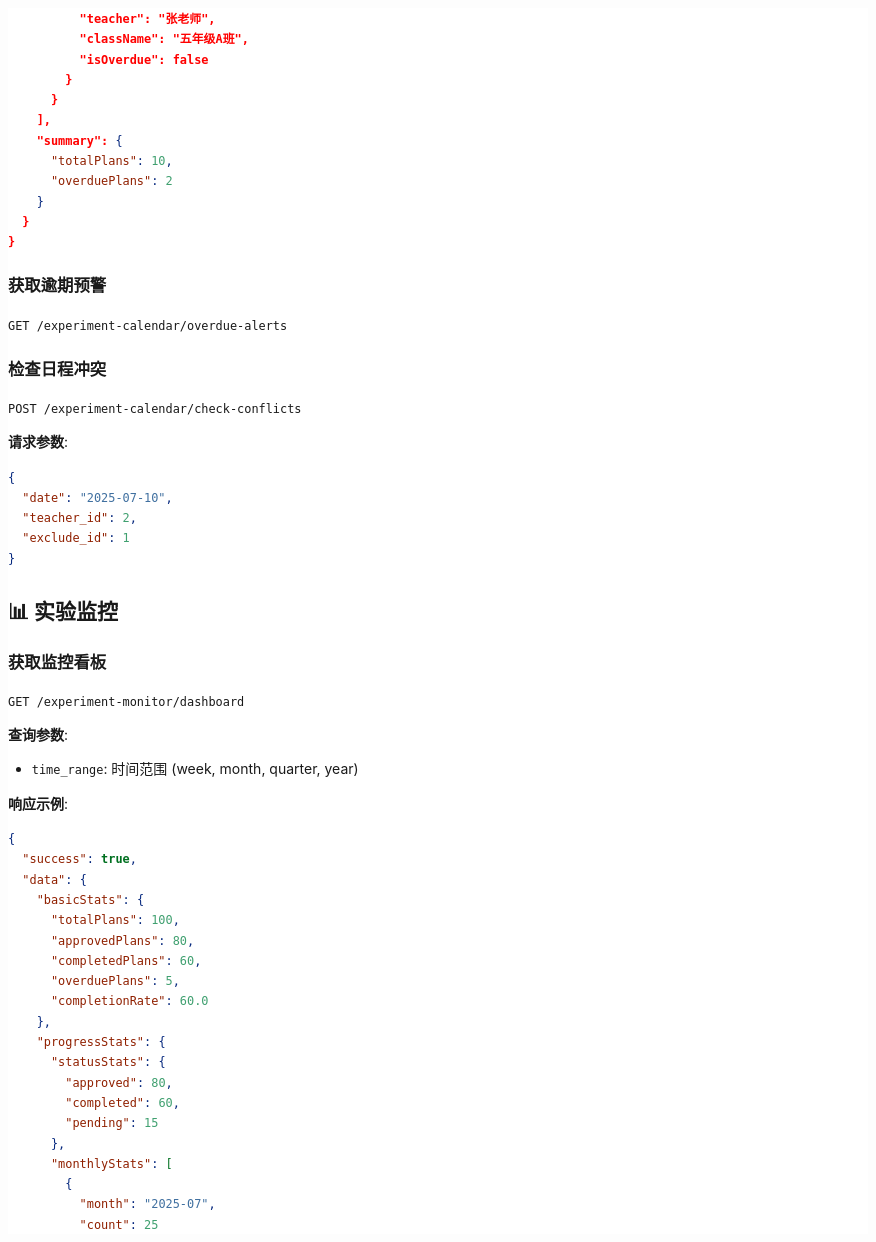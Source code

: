 ```json
          "teacher": "张老师",
          "className": "五年级A班",
          "isOverdue": false
        }
      }
    ],
    "summary": {
      "totalPlans": 10,
      "overduePlans": 2
    }
  }
}
```

### 获取逾期预警
```http
GET /experiment-calendar/overdue-alerts
```

### 检查日程冲突
```http
POST /experiment-calendar/check-conflicts
```

**请求参数**:
```json
{
  "date": "2025-07-10",
  "teacher_id": 2,
  "exclude_id": 1
}
```

## 📊 实验监控

### 获取监控看板
```http
GET /experiment-monitor/dashboard
```

**查询参数**:
- `time_range`: 时间范围 (week, month, quarter, year)

**响应示例**:
```json
{
  "success": true,
  "data": {
    "basicStats": {
      "totalPlans": 100,
      "approvedPlans": 80,
      "completedPlans": 60,
      "overduePlans": 5,
      "completionRate": 60.0
    },
    "progressStats": {
      "statusStats": {
        "approved": 80,
        "completed": 60,
        "pending": 15
      },
      "monthlyStats": [
        {
          "month": "2025-07",
          "count": 25
```